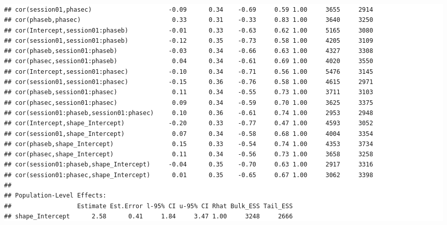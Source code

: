     ## cor(session01,phasec)                     -0.09      0.34    -0.69     0.59 1.00     3655     2914
    ## cor(phaseb,phasec)                         0.33      0.31    -0.33     0.83 1.00     3640     3250
    ## cor(Intercept,session01:phaseb)           -0.01      0.33    -0.63     0.62 1.00     5165     3080
    ## cor(session01,session01:phaseb)           -0.12      0.35    -0.73     0.58 1.00     4205     3109
    ## cor(phaseb,session01:phaseb)              -0.03      0.34    -0.66     0.63 1.00     4327     3308
    ## cor(phasec,session01:phaseb)               0.04      0.34    -0.61     0.69 1.00     4020     3550
    ## cor(Intercept,session01:phasec)           -0.10      0.34    -0.71     0.56 1.00     5476     3145
    ## cor(session01,session01:phasec)           -0.15      0.36    -0.76     0.58 1.00     4615     2971
    ## cor(phaseb,session01:phasec)               0.11      0.34    -0.55     0.73 1.00     3711     3103
    ## cor(phasec,session01:phasec)               0.09      0.34    -0.59     0.70 1.00     3625     3375
    ## cor(session01:phaseb,session01:phasec)     0.10      0.36    -0.61     0.74 1.00     2953     2948
    ## cor(Intercept,shape_Intercept)            -0.20      0.33    -0.77     0.47 1.00     4593     3052
    ## cor(session01,shape_Intercept)             0.07      0.34    -0.58     0.68 1.00     4004     3354
    ## cor(phaseb,shape_Intercept)                0.15      0.33    -0.54     0.74 1.00     4353     3734
    ## cor(phasec,shape_Intercept)                0.11      0.34    -0.56     0.73 1.00     3658     3258
    ## cor(session01:phaseb,shape_Intercept)     -0.04      0.35    -0.70     0.63 1.00     2917     3316
    ## cor(session01:phasec,shape_Intercept)      0.01      0.35    -0.65     0.67 1.00     3062     3398
    ## 
    ## Population-Level Effects: 
    ##                  Estimate Est.Error l-95% CI u-95% CI Rhat Bulk_ESS Tail_ESS
    ## shape_Intercept      2.58      0.41     1.84     3.47 1.00     3248     2666